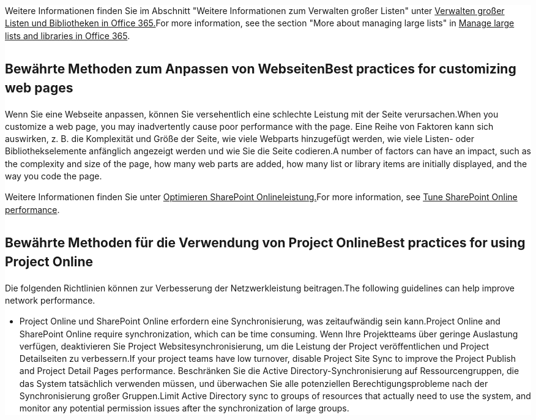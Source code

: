 <span data-ttu-id="32ef4-226">Weitere Informationen finden Sie im Abschnitt "Weitere Informationen zum Verwalten großer Listen" unter [Verwalten großer Listen und Bibliotheken in Office 365.](https://support.office.com/article/b4038448-ec0e-49b7-b853-679d3d8fb784)</span><span class="sxs-lookup"><span data-stu-id="32ef4-226">For more information, see the section "More about managing large lists" in [Manage large lists and libraries in Office 365](https://support.office.com/article/b4038448-ec0e-49b7-b853-679d3d8fb784).</span></span>

## <a name="best-practices-for-customizing-web-pages"></a><span data-ttu-id="32ef4-227">Bewährte Methoden zum Anpassen von Webseiten</span><span class="sxs-lookup"><span data-stu-id="32ef4-227">Best practices for customizing web pages</span></span>

<span data-ttu-id="32ef4-228">Wenn Sie eine Webseite anpassen, können Sie versehentlich eine schlechte Leistung mit der Seite verursachen.</span><span class="sxs-lookup"><span data-stu-id="32ef4-228">When you customize a web page, you may inadvertently cause poor performance with the page.</span></span> <span data-ttu-id="32ef4-229">Eine Reihe von Faktoren kann sich auswirken, z. B. die Komplexität und Größe der Seite, wie viele Webparts hinzugefügt werden, wie viele Listen- oder Bibliothekselemente anfänglich angezeigt werden und wie Sie die Seite codieren.</span><span class="sxs-lookup"><span data-stu-id="32ef4-229">A number of factors can have an impact, such as the complexity and size of the page, how many web parts are added, how many list or library items are initially displayed, and the way you code the page.</span></span>

<span data-ttu-id="32ef4-230">Weitere Informationen finden Sie unter [Optimieren SharePoint Onlineleistung.](tune-sharepoint-online-performance.md)</span><span class="sxs-lookup"><span data-stu-id="32ef4-230">For more information, see [Tune SharePoint Online performance](tune-sharepoint-online-performance.md).</span></span>

## <a name="best-practices-for-using-project-online"></a><span data-ttu-id="32ef4-231">Bewährte Methoden für die Verwendung von Project Online</span><span class="sxs-lookup"><span data-stu-id="32ef4-231">Best practices for using Project Online</span></span>

<span data-ttu-id="32ef4-232">Die folgenden Richtlinien können zur Verbesserung der Netzwerkleistung beitragen.</span><span class="sxs-lookup"><span data-stu-id="32ef4-232">The following guidelines can help improve network performance.</span></span>

- <span data-ttu-id="32ef4-233">Project Online und SharePoint Online erfordern eine Synchronisierung, was zeitaufwändig sein kann.</span><span class="sxs-lookup"><span data-stu-id="32ef4-233">Project Online and SharePoint Online require synchronization, which can be time consuming.</span></span> <span data-ttu-id="32ef4-234">Wenn Ihre Projektteams über geringe Auslastung verfügen, deaktivieren Sie Project Websitesynchronisierung, um die Leistung der Project veröffentlichen und Project Detailseiten zu verbessern.</span><span class="sxs-lookup"><span data-stu-id="32ef4-234">If your project teams have low turnover, disable Project Site Sync to improve the Project Publish and Project Detail Pages performance.</span></span> <span data-ttu-id="32ef4-235">Beschränken Sie die Active Directory-Synchronisierung auf Ressourcengruppen, die das System tatsächlich verwenden müssen, und überwachen Sie alle potenziellen Berechtigungsprobleme nach der Synchronisierung großer Gruppen.</span><span class="sxs-lookup"><span data-stu-id="32ef4-235">Limit Active Directory sync to groups of resources that actually need to use the system, and monitor any potential permission issues after the synchronization of large groups.</span></span>
